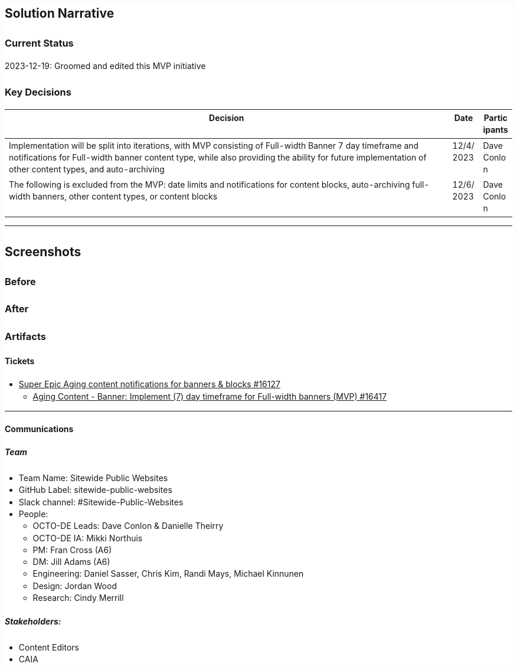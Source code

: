 
## Solution Narrative

### Current Status
2023-12-19: Groomed and edited this MVP initiative

### Key Decisions

| Decision | Date | Participants |
|----------|-------------|--------------------|
| Implementation will be split into iterations, with MVP consisting of Full-width Banner 7 day timeframe and notifications for Full-width banner content type, while also providing the ability for future implementation of other content types, and auto-archiving | 12/4/2023 | Dave Conlon |
| The following is excluded from the MVP: date limits and notifications for content blocks, auto-archiving full-width banners, other content types, or content blocks | 12/6/2023 | Dave Conlon |


---
   
## Screenshots


### Before


### After


### Artifacts

#### Tickets
- [Super Epic Aging content notifications for banners & blocks #16127](https://github.com/department-of-veterans-affairs/va.gov-cms/issues/16127)
    - [Aging Content - Banner: Implement (7) day timeframe for Full-width banners (MVP) #16417](https://github.com/department-of-veterans-affairs/va.gov-cms/issues/16417)
  
  

---

#### Communications

##### Team
- Team Name: Sitewide Public Websites
- GitHub Label: sitewide-public-websites
- Slack channel: #Sitewide-Public-Websites
- People:
  - OCTO-DE Leads: Dave Conlon & Danielle Theirry
  - OCTO-DE IA: Mikki Northuis
  - PM: Fran Cross (A6)
  - DM: Jill Adams (A6)
  - Engineering: Daniel Sasser, Chris Kim, Randi Mays, Michael Kinnunen
  - Design: Jordan Wood
  - Research: Cindy Merrill


##### Stakeholders: 
- Content Editors
- CAIA

